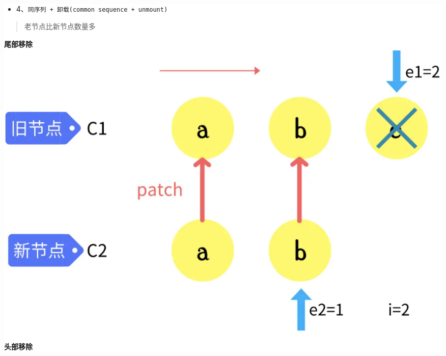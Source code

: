 - 4、`同序列 + 卸载(common sequence + unmount)`
> 老节点比新节点数量多

**尾部移除**
![An image](./images/vue3diff-5.png)

**头部移除**